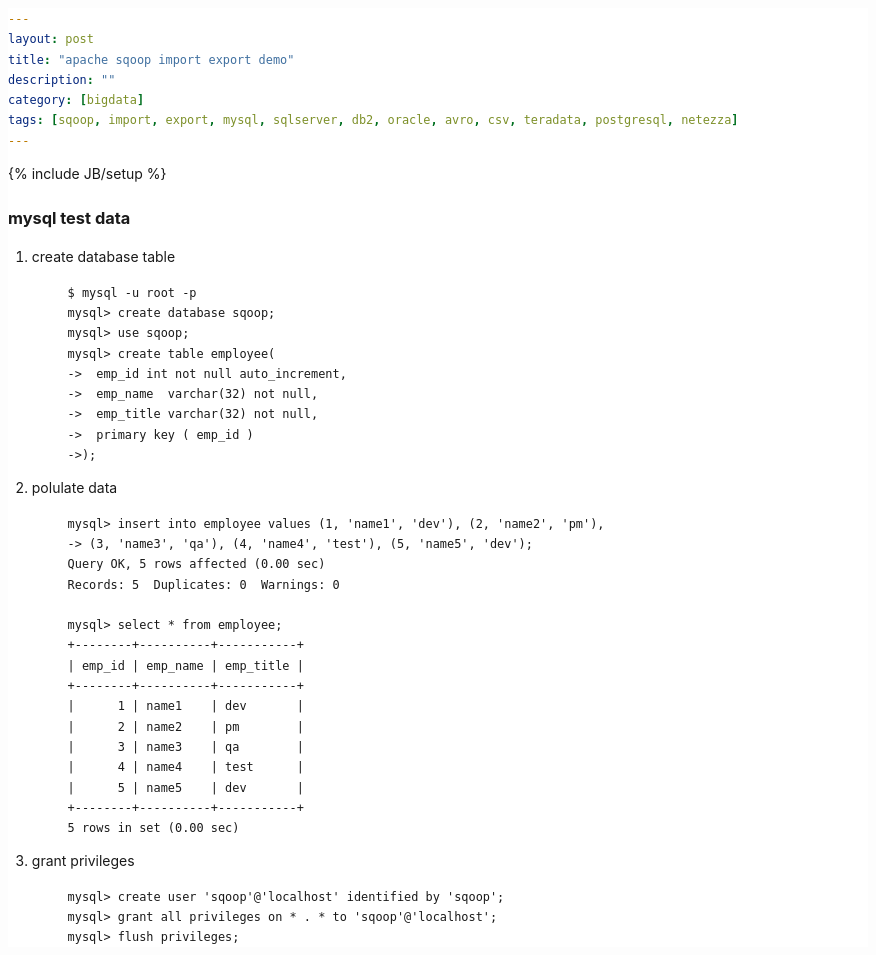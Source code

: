 ```yaml
---
layout: post
title: "apache sqoop import export demo"
description: ""
category: [bigdata]
tags: [sqoop, import, export, mysql, sqlserver, db2, oracle, avro, csv, teradata, postgresql, netezza]
---
```

{% include JB/setup %}


### mysql test data

1. create database table

            $ mysql -u root -p
            mysql> create database sqoop;
            mysql> use sqoop;
            mysql> create table employee(
            ->  emp_id int not null auto_increment,
            ->  emp_name  varchar(32) not null,
            ->  emp_title varchar(32) not null,
            ->  primary key ( emp_id )
            ->);

1. polulate data

            mysql> insert into employee values (1, 'name1', 'dev'), (2, 'name2', 'pm'),
            -> (3, 'name3', 'qa'), (4, 'name4', 'test'), (5, 'name5', 'dev');
            Query OK, 5 rows affected (0.00 sec)
            Records: 5  Duplicates: 0  Warnings: 0

            mysql> select * from employee;
            +--------+----------+-----------+
            | emp_id | emp_name | emp_title |
            +--------+----------+-----------+
            |      1 | name1    | dev       |
            |      2 | name2    | pm        |
            |      3 | name3    | qa        |
            |      4 | name4    | test      |
            |      5 | name5    | dev       |
            +--------+----------+-----------+
            5 rows in set (0.00 sec)

1. grant privileges

            mysql> create user 'sqoop'@'localhost' identified by 'sqoop';
            mysql> grant all privileges on * . * to 'sqoop'@'localhost';
            mysql> flush privileges;
